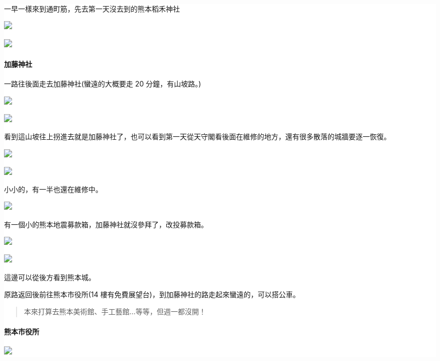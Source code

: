 一早一樣來到通町筋，先去第一天沒去到的熊本稻禾神社


![](/assets/d78e0b15a08a/1*dSW4qex51azlo7Xybd1ujA.jpeg)



![](/assets/d78e0b15a08a/1*qNJWdj8FW6rZhrpzttACLQ.jpeg)

#### 加藤神社

一路往後面走去加藤神社\(蠻遠的大概要走 20 分鐘，有山坡路。\)


![](/assets/d78e0b15a08a/1*aox_Wt82SKDfLMar5WOH_Q.jpeg)



![](/assets/d78e0b15a08a/1*JD_NBBMeWKnXiBJSni29lQ.jpeg)


看到這山坡往上拐進去就是加藤神社了，也可以看到第一天從天守閣看後面在維修的地方，還有很多散落的城牆要逐一恢復。


![](/assets/d78e0b15a08a/1*U1VyNqimZOYqPhcFZiVW3g.jpeg)



![](/assets/d78e0b15a08a/1*juF2OXyLTOY8FSQKmwLJSg.jpeg)


小小的，有一半也還在維修中。


![](/assets/d78e0b15a08a/1*CPy6z2mg4vKSisM50WThog.jpeg)


有一個小的熊本地震募款箱，加藤神社就沒參拜了，改投募款箱。


![](/assets/d78e0b15a08a/1*bwmOm2Dldn0rLhK6e5Ge5Q.jpeg)



![](/assets/d78e0b15a08a/1*1tkOVIao3N5NYMVp7uvF3w.jpeg)


這邊可以從後方看到熊本城。

原路返回後前往熊本市役所\(14 樓有免費展望台\)，到加藤神社的路走起來蠻遠的，可以搭公車。


> 本來打算去熊本美術館、手工藝館…等等，但週一都沒開！ 




#### 熊本市役所


![](/assets/d78e0b15a08a/1*qrtQr_KXzAgXo967gp0JHA.jpeg)


